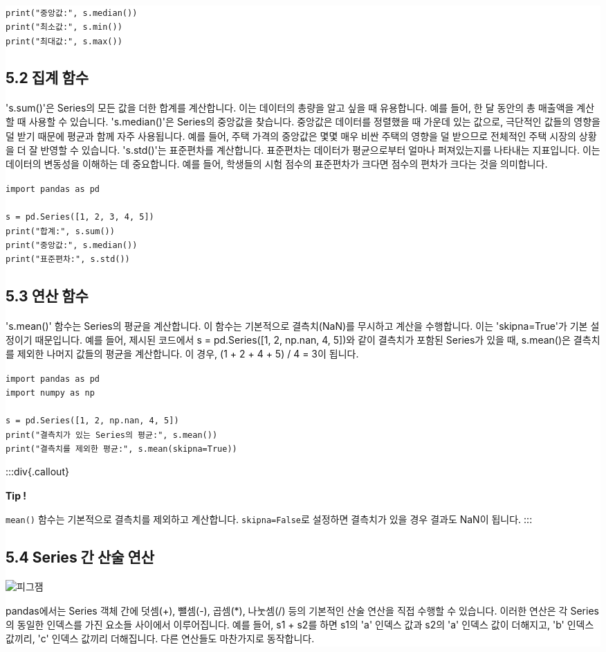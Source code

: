 ```python-exec
print("중앙값:", s.median())
print("최소값:", s.min())
print("최대값:", s.max())
```


## 5.2 집계 함수
's.sum()'은 Series의 모든 값을 더한 합계를 계산합니다. 이는 데이터의 총량을 알고 싶을 때 유용합니다. 예를 들어, 한 달 동안의 총 매출액을 계산할 때 사용할 수 있습니다.
's.median()'은 Series의 중앙값을 찾습니다. 중앙값은 데이터를 정렬했을 때 가운데 있는 값으로, 극단적인 값들의 영향을 덜 받기 때문에 평균과 함께 자주 사용됩니다. 예를 들어, 주택 가격의 중앙값은 몇몇 매우 비싼 주택의 영향을 덜 받으므로 전체적인 주택 시장의 상황을 더 잘 반영할 수 있습니다.
's.std()'는 표준편차를 계산합니다. 표준편차는 데이터가 평균으로부터 얼마나 퍼져있는지를 나타내는 지표입니다. 이는 데이터의 변동성을 이해하는 데 중요합니다. 예를 들어, 학생들의 시험 점수의 표준편차가 크다면 점수의 편차가 크다는 것을 의미합니다.

```python-exec
import pandas as pd

s = pd.Series([1, 2, 3, 4, 5])
print("합계:", s.sum())
print("중앙값:", s.median())
print("표준편차:", s.std())
```

## 5.3 연산 함수
's.mean()' 함수는 Series의 평균을 계산합니다. 이 함수는 기본적으로 결측치(NaN)를 무시하고 계산을 수행합니다. 이는 'skipna=True'가 기본 설정이기 때문입니다.
예를 들어, 제시된 코드에서 s = pd.Series([1, 2, np.nan, 4, 5])와 같이 결측치가 포함된 Series가 있을 때, s.mean()은 결측치를 제외한 나머지 값들의 평균을 계산합니다. 이 경우, (1 + 2 + 4 + 5) / 4 = 3이 됩니다.
```python-exec
import pandas as pd
import numpy as np

s = pd.Series([1, 2, np.nan, 4, 5])
print("결측치가 있는 Series의 평균:", s.mean())
print("결측치를 제외한 평균:", s.mean(skipna=True))
```

:::div{.callout}

**Tip !**

`mean()` 함수는 기본적으로 결측치를 제외하고 계산합니다. `skipna=False`로 설정하면 결측치가 있을 경우 결과도 NaN이 됩니다.
:::

## 5.4 Series 간 산술 연산
![피그잼](/images/essentials-numpy-pandas/chapter04/s.add.png )

pandas에서는 Series 객체 간에 덧셈(+), 뺄셈(-), 곱셈(*), 나눗셈(/) 등의 기본적인 산술 연산을 직접 수행할 수 있습니다. 이러한 연산은 각 Series의 동일한 인덱스를 가진 요소들 사이에서 이루어집니다.
예를 들어, s1 + s2를 하면 s1의 'a' 인덱스 값과 s2의 'a' 인덱스 값이 더해지고, 'b' 인덱스 값끼리, 'c' 인덱스 값끼리 더해집니다. 다른 연산들도 마찬가지로 동작합니다.
